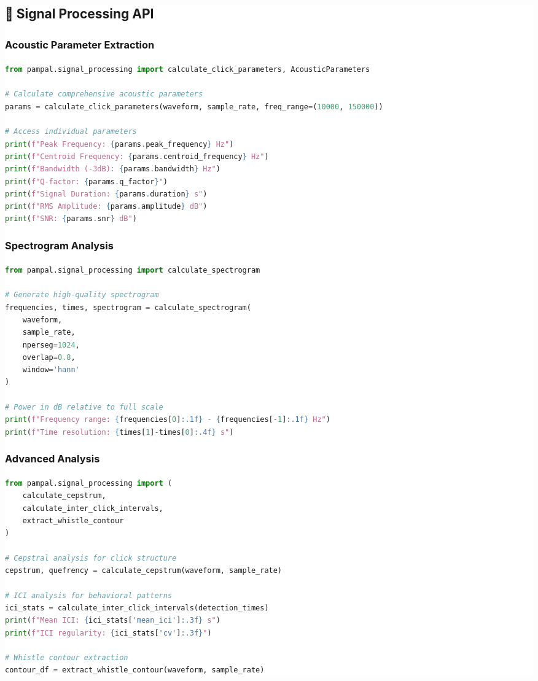 ## 🎯 Signal Processing API

### Acoustic Parameter Extraction

```python
from pampal.signal_processing import calculate_click_parameters, AcousticParameters

# Calculate comprehensive acoustic parameters
params = calculate_click_parameters(waveform, sample_rate, freq_range=(10000, 150000))

# Access individual parameters
print(f"Peak Frequency: {params.peak_frequency} Hz")
print(f"Centroid Frequency: {params.centroid_frequency} Hz") 
print(f"Bandwidth (-3dB): {params.bandwidth} Hz")
print(f"Q-factor: {params.q_factor}")
print(f"Signal Duration: {params.duration} s")
print(f"RMS Amplitude: {params.amplitude} dB")
print(f"SNR: {params.snr} dB")
```

### Spectrogram Analysis

```python
from pampal.signal_processing import calculate_spectrogram

# Generate high-quality spectrogram
frequencies, times, spectrogram = calculate_spectrogram(
    waveform, 
    sample_rate, 
    nperseg=1024,
    overlap=0.8,
    window='hann'
)

# Power in dB relative to full scale
print(f"Frequency range: {frequencies[0]:.1f} - {frequencies[-1]:.1f} Hz")
print(f"Time resolution: {times[1]-times[0]:.4f} s")
```

### Advanced Analysis

```python
from pampal.signal_processing import (
    calculate_cepstrum, 
    calculate_inter_click_intervals,
    extract_whistle_contour
)

# Cepstral analysis for click structure
cepstrum, quefrency = calculate_cepstrum(waveform, sample_rate)

# ICI analysis for behavioral patterns  
ici_stats = calculate_inter_click_intervals(detection_times)
print(f"Mean ICI: {ici_stats['mean_ici']:.3f} s")
print(f"ICI regularity: {ici_stats['cv']:.3f}")

# Whistle contour extraction
contour_df = extract_whistle_contour(waveform, sample_rate)
```
